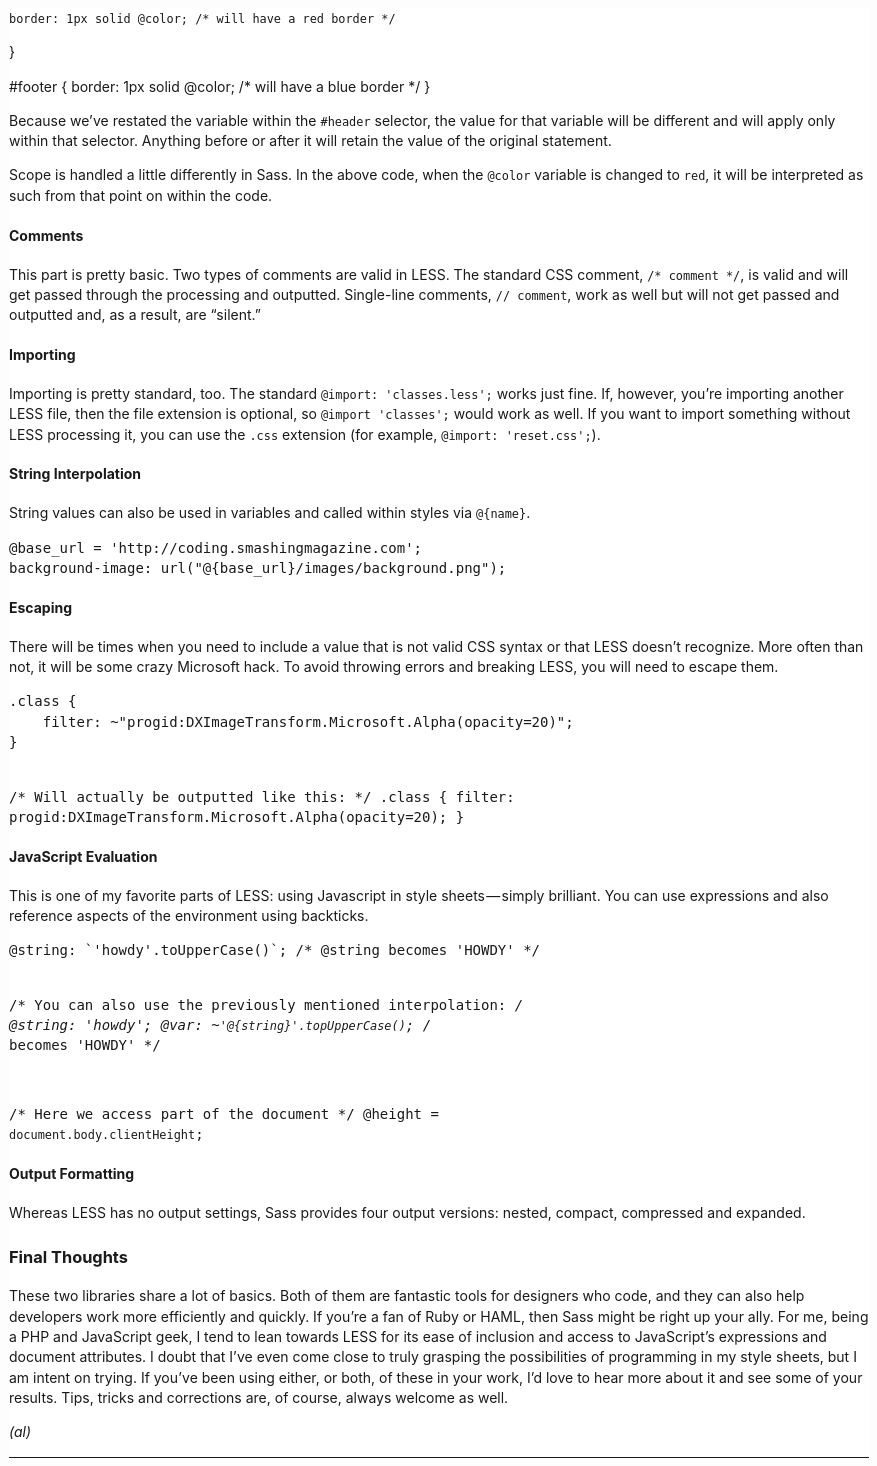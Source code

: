 	border: 1px solid @color; /* will have a red border */
}

#footer {
	border: 1px solid @color; /* will have a blue border */
}</pre>
<p>Because we’ve restated the variable within the <code>#header</code> selector, the value for that variable will be different and will apply only within that selector. Anything before or after it will retain the value of the original statement.</p>
<p>Scope is handled a little differently in Sass. In the above code, when the <code>@color</code> variable is changed to <code>red</code>, it will be interpreted as such from that point on within the code.</p>
<h4>Comments</h4>
<p>This part is pretty basic. Two types of comments are valid in LESS. The standard CSS comment, <code>/* comment */</code>, is valid and will get passed through the processing and outputted. Single-line comments, <code>// comment</code>, work as well but will not get passed and outputted and, as a result, are “silent.”</p>
<h4>Importing</h4>
<p>Importing is pretty standard, too. The standard <code>@import: 'classes.less';</code> works just fine. If, however, you’re importing another LESS file, then the file extension is optional, so <code>@import 'classes';</code> would work as well. If you want to import something without LESS processing it, you can use the <code>.css</code> extension (for example, <code>@import: 'reset.css';</code>).</p>
<h4>String Interpolation</h4>
<p>String values can also be used in variables and called within styles via <code>@{name}</code>.</p>
<pre>@base_url = 'http://coding.smashingmagazine.com';
background-image: url("@{base_url}/images/background.png");</pre>
<h4>Escaping</h4>
<p>There will be times when you need to include a value that is not valid CSS syntax or that LESS doesn’t recognize. More often than not, it will be some crazy Microsoft hack. To avoid throwing errors and breaking LESS, you will need to escape them.</p>
<pre>.class {
	filter: ~"progid:DXImageTransform.Microsoft.Alpha(opacity=20)";
}

/* Will actually be outputted like this: */
.class {
	filter: progid:DXImageTransform.Microsoft.Alpha(opacity=20);
}</pre>
<h4>JavaScript Evaluation</h4>
<p>This is one of my favorite parts of LESS: using Javascript in style sheets — simply brilliant. You can use expressions and also reference aspects of the environment using backticks.</p>
<pre>@string: `'howdy'.toUpperCase()`; /* @string becomes 'HOWDY' */

/* You can also use the previously mentioned interpolation: */
@string: 'howdy';
@var: ~`'@{string}'.topUpperCase()`; /* becomes 'HOWDY' */

/* Here we access part of the document */
@height = `document.body.clientHeight`;</pre>
<h4>Output Formatting</h4>
<p>Whereas LESS has no output settings, Sass provides four output versions: nested, compact, compressed and expanded.</p>
<h3>Final Thoughts</h3>
<p>These two libraries share a lot of basics. Both of them are fantastic tools for designers who code, and they can also help developers work more efficiently and quickly. If you’re a fan of Ruby or HAML, then Sass might be right up your ally. For me, being a PHP and JavaScript geek, I tend to lean towards LESS for its ease of inclusion and access to JavaScript’s expressions and document attributes. I doubt that I’ve even come close to truly grasping the possibilities of programming in my style sheets, but I am intent on trying. If you’ve been using either, or both, of these in your work, I’d love to hear more about it and see some of your results. Tips, tricks and corrections are, of course, always welcome as well.</p>
<p><em>(al)</em></p>
<hr>
